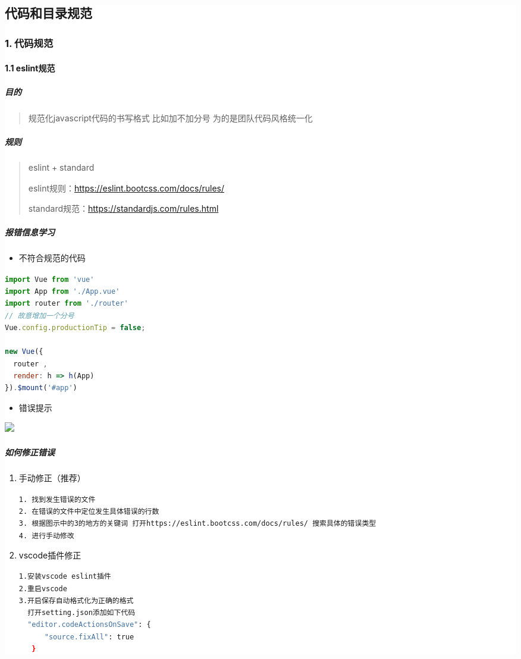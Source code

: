## 代码和目录规范

### 1. 代码规范

#### 	1.1 eslint规范

##### 目的

> 规范化javascript代码的书写格式   比如加不加分号 为的是团队代码风格统一化

##### 规则

> eslint + standard
>
> eslint规则：https://eslint.bootcss.com/docs/rules/
>
> standard规范：https://standardjs.com/rules.html

##### 报错信息学习

- 不符合规范的代码


```js
import Vue from 'vue'
import App from './App.vue'
import router from './router'
// 故意增加一个分号
Vue.config.productionTip = false;

new Vue({
  router ,
  render: h => h(App)
}).$mount('#app')
```

- 错误提示

![](http://cp_fe.gitee.io/assets/vue/eslint.png)

##### 如何修正错误

1. 手动修正（推荐）

   ```bash
   1. 找到发生错误的文件
   2. 在错误的文件中定位发生具体错误的行数
   3. 根据图示中的3的地方的关键词 打开https://eslint.bootcss.com/docs/rules/ 搜索具体的错误类型
   4. 进行手动修改
   ```

2. vscode插件修正 

   ```bash
   1.安装vscode eslint插件
   2.重启vscode
   3.开启保存自动格式化为正确的格式
     打开setting.json添加如下代码
     "editor.codeActionsOnSave": {
         "source.fixAll": true
      }
   ```
